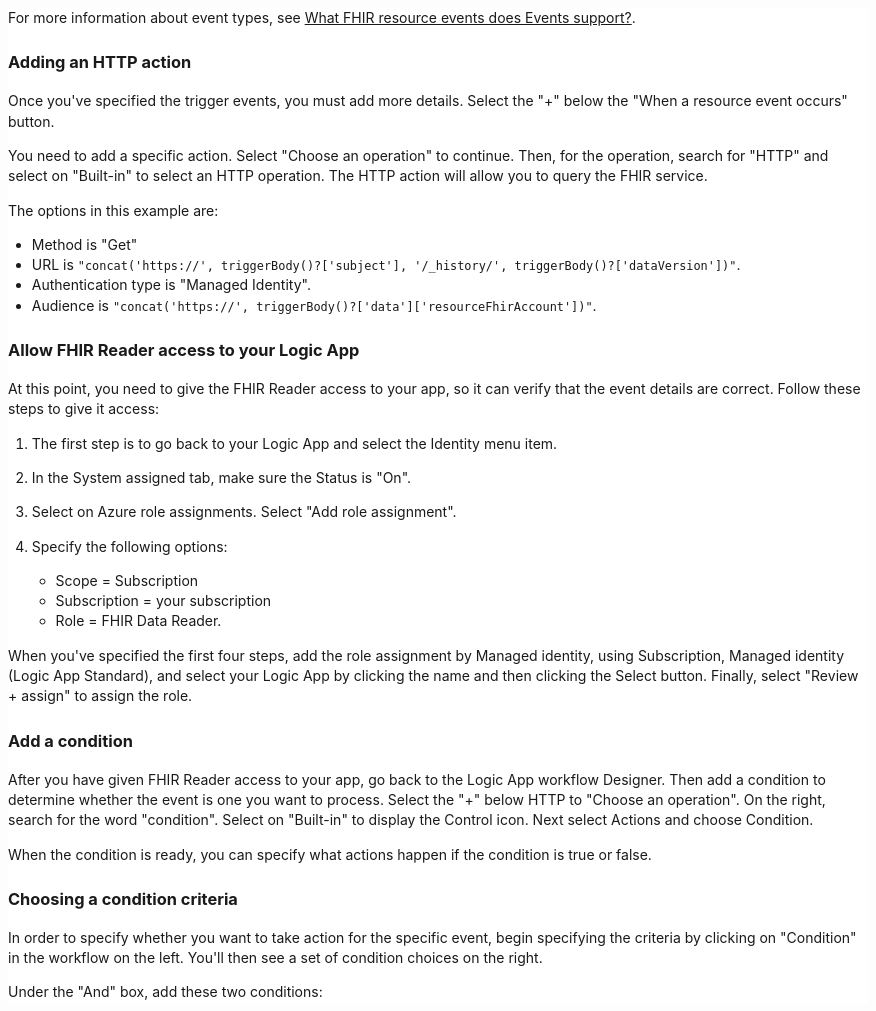 For more information about event types, see [What FHIR resource events does Events support?](events-faqs.md).

### Adding an HTTP action

Once you've specified the trigger events, you must add more details. Select the "+" below the "When a resource event occurs" button.

You need to add a specific action. Select "Choose an operation" to continue. Then, for the operation, search for "HTTP" and select on "Built-in" to select an HTTP operation. The HTTP action will allow you to query the FHIR service.

The options in this example are:

- Method is "Get"
- URL is `"concat('https://', triggerBody()?['subject'], '/_history/', triggerBody()?['dataVersion'])"`.
- Authentication type is "Managed Identity".
- Audience is `"concat('https://', triggerBody()?['data']['resourceFhirAccount'])"`.

### Allow FHIR Reader access to your Logic App

At this point, you need to give the FHIR Reader access to your app, so it can verify that the event details are correct. Follow these steps to give it access:

1. The first step is to go back to your Logic App and select the Identity menu item.

2. In the System assigned tab, make sure the Status is "On".

3. Select on Azure role assignments. Select "Add role assignment".

4. Specify the following options:

   - Scope = Subscription
   - Subscription = your subscription
   - Role = FHIR Data Reader.

When you've specified the first four steps, add the role assignment by Managed identity, using Subscription, Managed identity (Logic App Standard), and select your Logic App by clicking the name and then clicking the Select button. Finally, select "Review + assign" to assign the role.

### Add a condition

After you have given FHIR Reader access to your app, go back to the Logic App workflow Designer. Then add a condition to determine whether the event is one you want to process. Select the "+" below HTTP to "Choose an operation". On the right, search for the word "condition". Select on "Built-in" to display the Control icon. Next select Actions and choose Condition.

When the condition is ready, you can specify what actions happen if the condition is true or false.

### Choosing a condition criteria

In order to specify whether you want to take action for the specific event, begin specifying the criteria by clicking on "Condition" in the workflow on the left. You'll then see a set of condition choices on the right.

Under the "And" box, add these two conditions:
